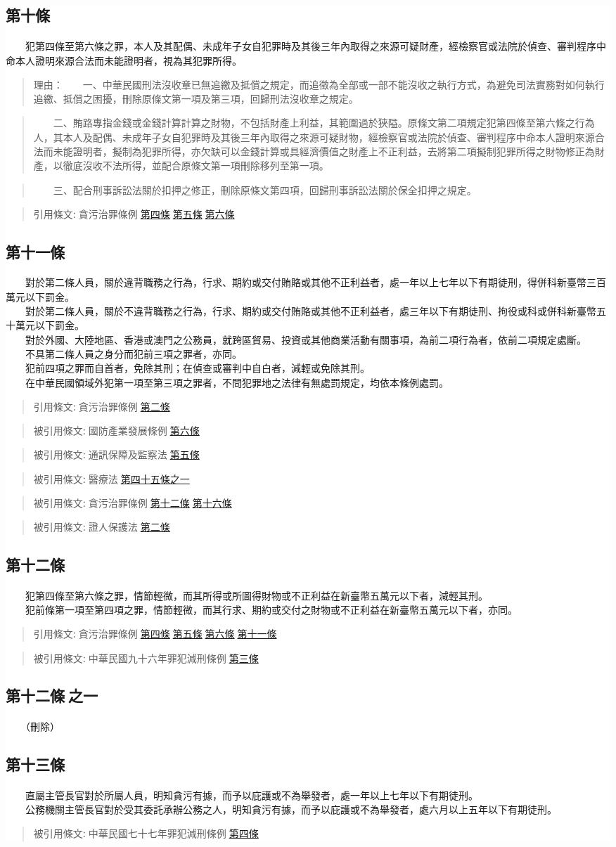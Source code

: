 

第十條 
-------
　　犯第四條至第六條之罪，本人及其配偶、未成年子女自犯罪時及其後三年內取得之來源可疑財產，經檢察官或法院於偵查、審判程序中命本人證明來源合法而未能證明者，視為其犯罪所得。  
> 理由：　　一、中華民國刑法沒收章已無追繳及抵償之規定，而追徵為全部或一部不能沒收之執行方式，為避免司法實務對如何執行追繳、抵償之困擾，刪除原條文第一項及第三項，回歸刑法沒收章之規定。

> 　　二、賄路專指金錢或金錢計算計算之財物，不包括財產上利益，其範圍過於狹隘。原條文第二項規定犯第四條至第六條之行為人，其本人及配偶、未成年子女自犯罪時及其後三年內取得之來源可疑財物，經檢察官或法院於偵查、審判程序中命本人證明來源合法而未能證明者，擬制為犯罪所得，亦欠缺可以金錢計算或具經濟價值之財產上不正利益，去將第二項擬制犯罪所得之財物修正為財產，以徹底沒收不法所得，並配合原條文第一項刪除移列至第一項。

> 　　三、配合刑事訴訟法關於扣押之修正，刪除原條文第四項，回歸刑事訴訟法關於保全扣押之規定。

> 引用條文: 貪污治罪條例 [第四條](../../法務/刑事/貪污治罪條例.md#第四條-) [第五條](../../法務/刑事/貪污治罪條例.md#第五條-) [第六條](../../法務/刑事/貪污治罪條例.md#第六條-)



第十一條 
---------
　　對於第二條人員，關於違背職務之行為，行求、期約或交付賄賂或其他不正利益者，處一年以上七年以下有期徒刑，得併科新臺幣三百萬元以下罰金。  
　　對於第二條人員，關於不違背職務之行為，行求、期約或交付賄賂或其他不正利益者，處三年以下有期徒刑、拘役或科或併科新臺幣五十萬元以下罰金。  
　　對於外國、大陸地區、香港或澳門之公務員，就跨區貿易、投資或其他商業活動有關事項，為前二項行為者，依前二項規定處斷。  
　　不具第二條人員之身分而犯前三項之罪者，亦同。  
　　犯前四項之罪而自首者，免除其刑；在偵查或審判中自白者，減輕或免除其刑。  
　　在中華民國領域外犯第一項至第三項之罪者，不問犯罪地之法律有無處罰規定，均依本條例處罰。  
> 引用條文: 貪污治罪條例 [第二條](../../法務/刑事/貪污治罪條例.md#第二條-)

> 被引用條文: 國防產業發展條例 [第六條](../../國防退輔/軍備/國防產業發展條例.md#第六條-級別認證申請及人員之限制)

> 被引用條文: 通訊保障及監察法 [第五條](../../交通建設/電信/通訊保障及監察法.md#第五條-)

> 被引用條文: 醫療法 [第四十五條之一](../../衛生社福/醫政/醫療法.md#第四十五條之一)

> 被引用條文: 貪污治罪條例 [第十二條](../../法務/刑事/貪污治罪條例.md#第十二條-) [第十六條](../../法務/刑事/貪污治罪條例.md#第十六條-)

> 被引用條文: 證人保護法 [第二條](../../內政/警政/證人保護法.md#第二條-)



第十二條 
---------
　　犯第四條至第六條之罪，情節輕微，而其所得或所圖得財物或不正利益在新臺幣五萬元以下者，減輕其刑。  
　　犯前條第一項至第四項之罪，情節輕微，而其行求、期約或交付之財物或不正利益在新臺幣五萬元以下者，亦同。  
> 引用條文: 貪污治罪條例 [第四條](../../法務/刑事/貪污治罪條例.md#第四條-) [第五條](../../法務/刑事/貪污治罪條例.md#第五條-) [第六條](../../法務/刑事/貪污治罪條例.md#第六條-) [第十一條](../../法務/刑事/貪污治罪條例.md#第十一條-)

> 被引用條文: 中華民國九十六年罪犯減刑條例 [第三條](../../法務/檢察事務/中華民國九十六年罪犯減刑條例.md#第三條-)



第十二條 之一 
--------------
　　（刪除）  


第十三條 
---------
　　直屬主管長官對於所屬人員，明知貪污有據，而予以庇護或不為舉發者，處一年以上七年以下有期徒刑。  
　　公務機關主管長官對於受其委託承辦公務之人，明知貪污有據，而予以庇護或不為舉發者，處六月以上五年以下有期徒刑。  
> 被引用條文: 中華民國七十七年罪犯減刑條例 [第四條](../../法務/檢察事務/中華民國七十七年罪犯減刑條例.md#第四條-)
